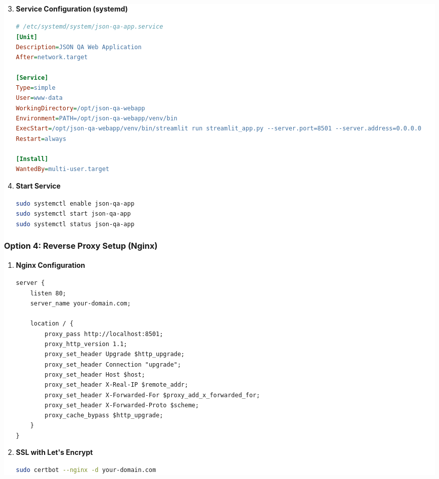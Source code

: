 3. **Service Configuration (systemd)**
   ```ini
   # /etc/systemd/system/json-qa-app.service
   [Unit]
   Description=JSON QA Web Application
   After=network.target

   [Service]
   Type=simple
   User=www-data
   WorkingDirectory=/opt/json-qa-webapp
   Environment=PATH=/opt/json-qa-webapp/venv/bin
   ExecStart=/opt/json-qa-webapp/venv/bin/streamlit run streamlit_app.py --server.port=8501 --server.address=0.0.0.0
   Restart=always

   [Install]
   WantedBy=multi-user.target
   ```

4. **Start Service**
   ```bash
   sudo systemctl enable json-qa-app
   sudo systemctl start json-qa-app
   sudo systemctl status json-qa-app
   ```

### Option 4: Reverse Proxy Setup (Nginx)

1. **Nginx Configuration**
   ```nginx
   server {
       listen 80;
       server_name your-domain.com;

       location / {
           proxy_pass http://localhost:8501;
           proxy_http_version 1.1;
           proxy_set_header Upgrade $http_upgrade;
           proxy_set_header Connection "upgrade";
           proxy_set_header Host $host;
           proxy_set_header X-Real-IP $remote_addr;
           proxy_set_header X-Forwarded-For $proxy_add_x_forwarded_for;
           proxy_set_header X-Forwarded-Proto $scheme;
           proxy_cache_bypass $http_upgrade;
       }
   }
   ```

2. **SSL with Let's Encrypt**
   ```bash
   sudo certbot --nginx -d your-domain.com
   ```
